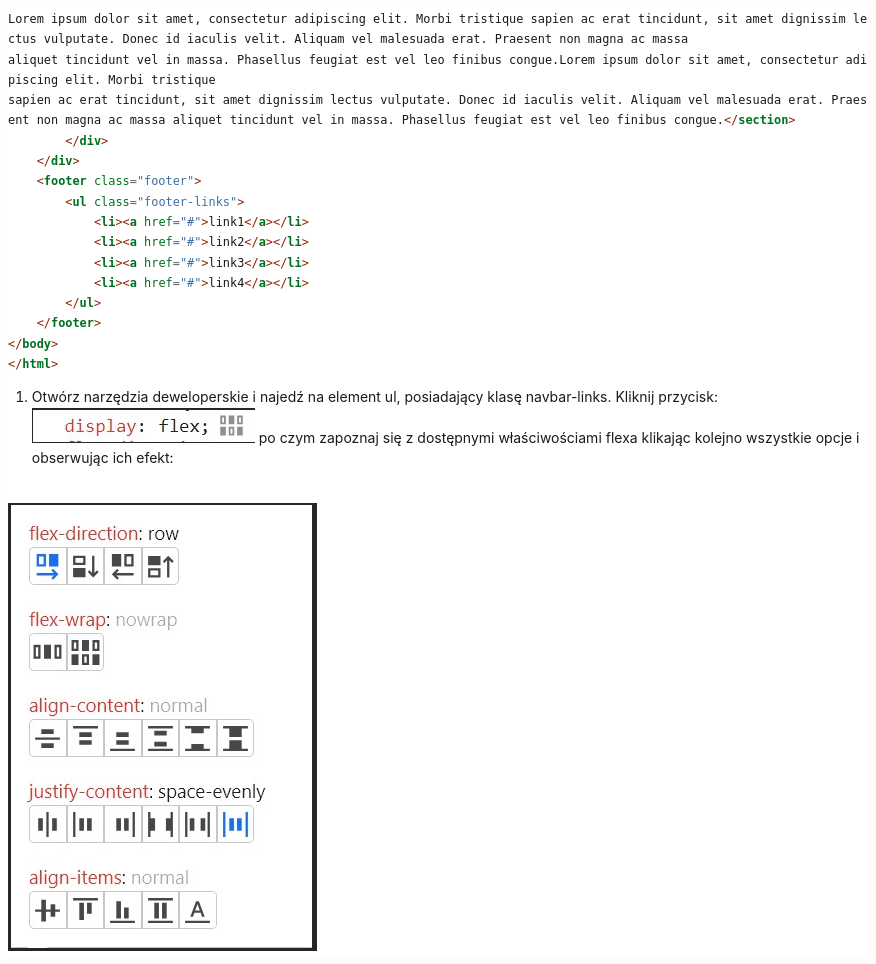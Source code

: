 ```html
Lorem ipsum dolor sit amet, consectetur adipiscing elit. Morbi tristique sapien ac erat tincidunt, sit amet dignissim lectus vulputate. Donec id iaculis velit. Aliquam vel malesuada erat. Praesent non magna ac massa 
aliquet tincidunt vel in massa. Phasellus feugiat est vel leo finibus congue.Lorem ipsum dolor sit amet, consectetur adipiscing elit. Morbi tristique 
sapien ac erat tincidunt, sit amet dignissim lectus vulputate. Donec id iaculis velit. Aliquam vel malesuada erat. Praesent non magna ac massa aliquet tincidunt vel in massa. Phasellus feugiat est vel leo finibus congue.</section> 
        </div> 
    </div> 
    <footer class="footer"> 
        <ul class="footer-links"> 
            <li><a href="#">link1</a></li> 
            <li><a href="#">link2</a></li> 
            <li><a href="#">link3</a></li> 
            <li><a href="#">link4</a></li> 
        </ul> 
    </footer> 
</body> 
</html>
```
1.	Otwórz narzędzia deweloperskie i najedź na element ul, posiadający 
klasę navbar-links. Kliknij przycisk: <br>![lab6](img/lab5v6.png)
po czym zapoznaj się z dostępnymi właściwościami flexa klikając kolejno wszystkie opcje i obserwując ich efekt:

<br>![lab6](img/lab5v7.png)
  